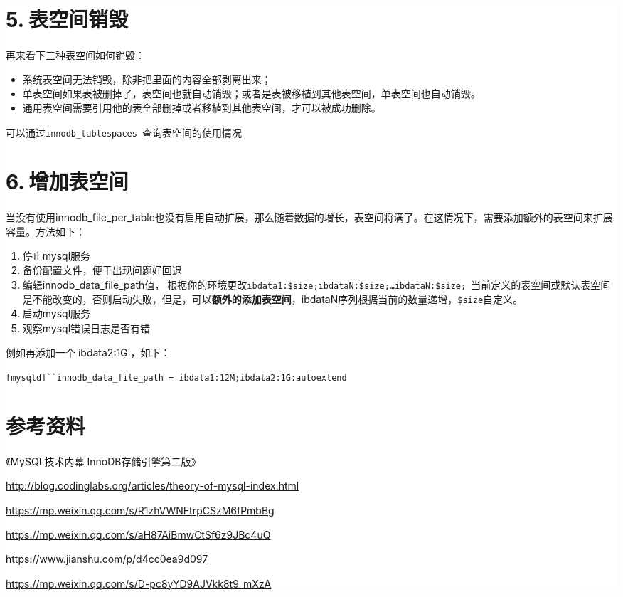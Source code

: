 # 5. 表空间销毁

再来看下三种表空间如何销毁：

- 系统表空间无法销毁，除非把里面的内容全部剥离出来；
- 单表空间如果表被删掉了，表空间也就自动销毁；或者是表被移植到其他表空间，单表空间也自动销毁。
- 通用表空间需要引用他的表全部删掉或者移植到其他表空间，才可以被成功删除。

可以通过`innodb_tablespaces `查询表空间的使用情况

# 6. 增加表空间

当没有使用innodb_file_per_table也没有启用自动扩展，那么随着数据的增长，表空间将满了。在这情况下，需要添加额外的表空间来扩展容量。方法如下：

1. 停止mysql服务
2. 备份配置文件，便于出现问题好回退
3. 编辑innodb_data_file_path值，       根据你的环境更改`ibdata1:$size;ibdataN:$size;…ibdataN:$size; `当前定义的表空间或默认表空间是不能改变的，否则启动失败，但是，可以**额外的添加表空间**，ibdataN序列根据当前的数量递增，`$size`自定义。
4. 启动mysql服务
6. 观察mysql错误日志是否有错

例如再添加一个 ibdata2:1G ，如下： 

```
[mysqld]``innodb_data_file_path = ibdata1:12M;ibdata2:1G:autoextend
```


# 参考资料

《MySQL技术内幕 InnoDB存储引擎第二版》

http://blog.codinglabs.org/articles/theory-of-mysql-index.html

https://mp.weixin.qq.com/s/R1zhVWNFtrpCSzM6fPmbBg

https://mp.weixin.qq.com/s/aH87AiBmwCtSf6z9JBc4uQ

https://www.jianshu.com/p/d4cc0ea9d097

https://mp.weixin.qq.com/s/D-pc8yYD9AJVkk8t9_mXzA